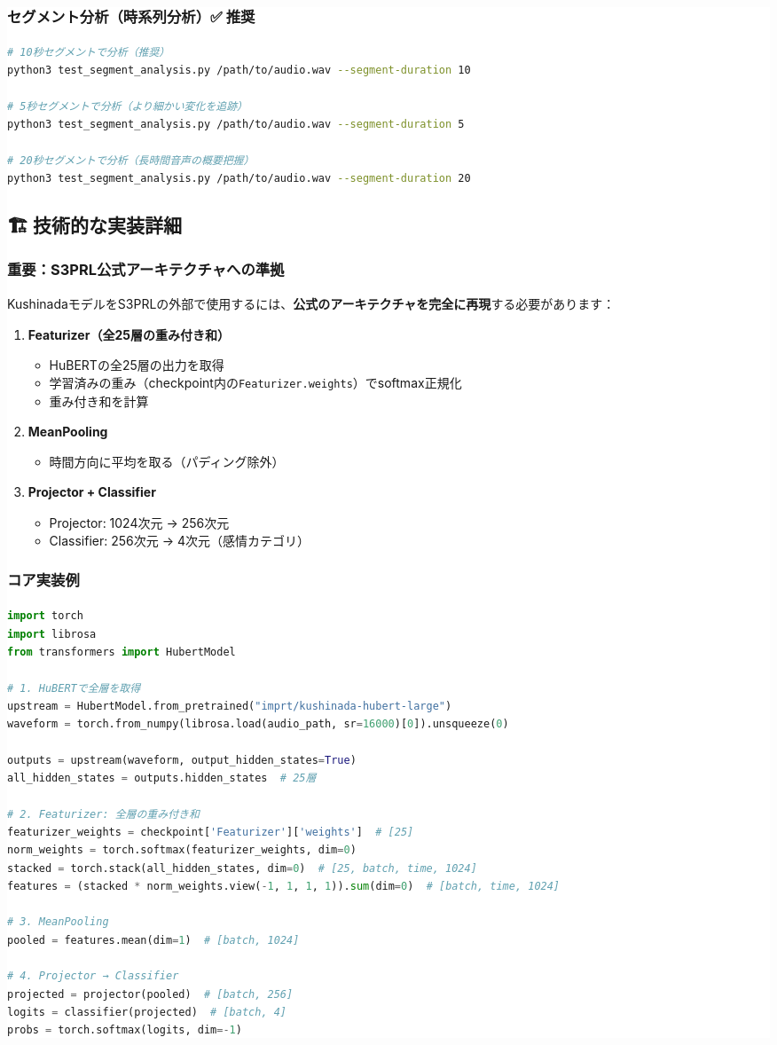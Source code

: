 ### セグメント分析（時系列分析）✅ 推奨

```bash
# 10秒セグメントで分析（推奨）
python3 test_segment_analysis.py /path/to/audio.wav --segment-duration 10

# 5秒セグメントで分析（より細かい変化を追跡）
python3 test_segment_analysis.py /path/to/audio.wav --segment-duration 5

# 20秒セグメントで分析（長時間音声の概要把握）
python3 test_segment_analysis.py /path/to/audio.wav --segment-duration 20
```

## 🏗️ 技術的な実装詳細

### 重要：S3PRL公式アーキテクチャへの準拠

KushinadaモデルをS3PRLの外部で使用するには、**公式のアーキテクチャを完全に再現**する必要があります：

1. **Featurizer（全25層の重み付き和）**
   - HuBERTの全25層の出力を取得
   - 学習済みの重み（checkpoint内の`Featurizer.weights`）でsoftmax正規化
   - 重み付き和を計算

2. **MeanPooling**
   - 時間方向に平均を取る（パディング除外）

3. **Projector + Classifier**
   - Projector: 1024次元 → 256次元
   - Classifier: 256次元 → 4次元（感情カテゴリ）

### コア実装例

```python
import torch
import librosa
from transformers import HubertModel

# 1. HuBERTで全層を取得
upstream = HubertModel.from_pretrained("imprt/kushinada-hubert-large")
waveform = torch.from_numpy(librosa.load(audio_path, sr=16000)[0]).unsqueeze(0)

outputs = upstream(waveform, output_hidden_states=True)
all_hidden_states = outputs.hidden_states  # 25層

# 2. Featurizer: 全層の重み付き和
featurizer_weights = checkpoint['Featurizer']['weights']  # [25]
norm_weights = torch.softmax(featurizer_weights, dim=0)
stacked = torch.stack(all_hidden_states, dim=0)  # [25, batch, time, 1024]
features = (stacked * norm_weights.view(-1, 1, 1, 1)).sum(dim=0)  # [batch, time, 1024]

# 3. MeanPooling
pooled = features.mean(dim=1)  # [batch, 1024]

# 4. Projector → Classifier
projected = projector(pooled)  # [batch, 256]
logits = classifier(projected)  # [batch, 4]
probs = torch.softmax(logits, dim=-1)
```
